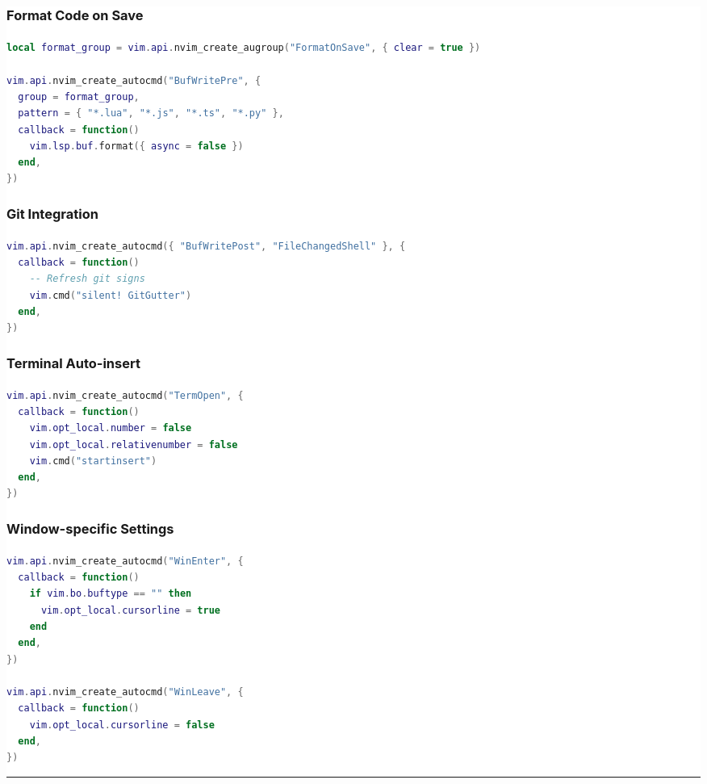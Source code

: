 ### Format Code on Save
```lua
local format_group = vim.api.nvim_create_augroup("FormatOnSave", { clear = true })

vim.api.nvim_create_autocmd("BufWritePre", {
  group = format_group,
  pattern = { "*.lua", "*.js", "*.ts", "*.py" },
  callback = function()
    vim.lsp.buf.format({ async = false })
  end,
})
```

### Git Integration
```lua
vim.api.nvim_create_autocmd({ "BufWritePost", "FileChangedShell" }, {
  callback = function()
    -- Refresh git signs
    vim.cmd("silent! GitGutter")
  end,
})
```

### Terminal Auto-insert
```lua
vim.api.nvim_create_autocmd("TermOpen", {
  callback = function()
    vim.opt_local.number = false
    vim.opt_local.relativenumber = false
    vim.cmd("startinsert")
  end,
})
```

### Window-specific Settings
```lua
vim.api.nvim_create_autocmd("WinEnter", {
  callback = function()
    if vim.bo.buftype == "" then
      vim.opt_local.cursorline = true
    end
  end,
})

vim.api.nvim_create_autocmd("WinLeave", {
  callback = function()
    vim.opt_local.cursorline = false
  end,
})
```

---
